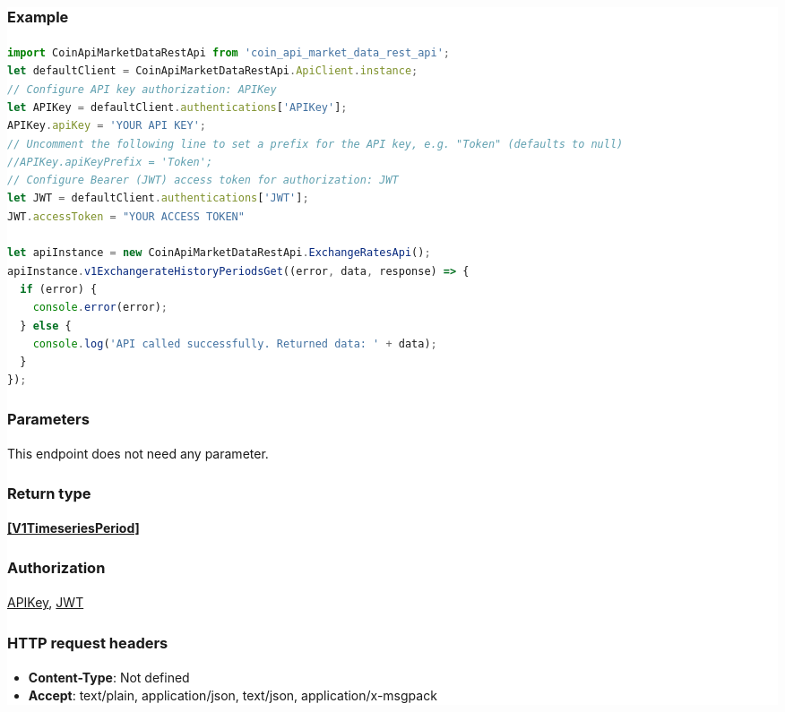 ### Example

```javascript
import CoinApiMarketDataRestApi from 'coin_api_market_data_rest_api';
let defaultClient = CoinApiMarketDataRestApi.ApiClient.instance;
// Configure API key authorization: APIKey
let APIKey = defaultClient.authentications['APIKey'];
APIKey.apiKey = 'YOUR API KEY';
// Uncomment the following line to set a prefix for the API key, e.g. "Token" (defaults to null)
//APIKey.apiKeyPrefix = 'Token';
// Configure Bearer (JWT) access token for authorization: JWT
let JWT = defaultClient.authentications['JWT'];
JWT.accessToken = "YOUR ACCESS TOKEN"

let apiInstance = new CoinApiMarketDataRestApi.ExchangeRatesApi();
apiInstance.v1ExchangerateHistoryPeriodsGet((error, data, response) => {
  if (error) {
    console.error(error);
  } else {
    console.log('API called successfully. Returned data: ' + data);
  }
});
```

### Parameters

This endpoint does not need any parameter.

### Return type

[**[V1TimeseriesPeriod]**](V1TimeseriesPeriod.md)

### Authorization

[APIKey](../README.md#APIKey), [JWT](../README.md#JWT)

### HTTP request headers

- **Content-Type**: Not defined
- **Accept**: text/plain, application/json, text/json, application/x-msgpack

